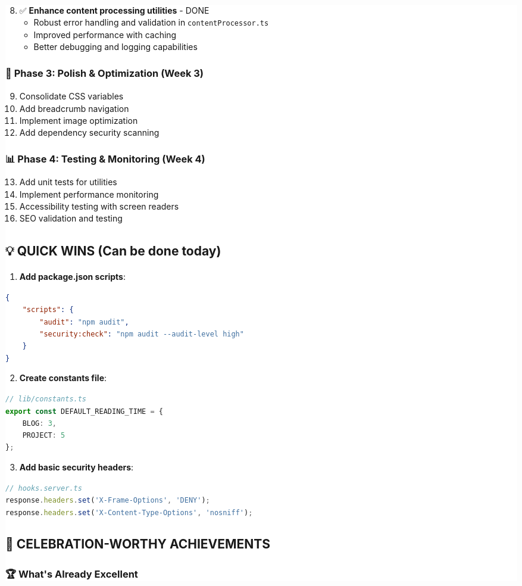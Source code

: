 8. ✅ **Enhance content processing utilities** - DONE
   - Robust error handling and validation in `contentProcessor.ts`
   - Improved performance with caching
   - Better debugging and logging capabilities

### 🎯 **Phase 3: Polish & Optimization (Week 3)**

9. Consolidate CSS variables
10. Add breadcrumb navigation
11. Implement image optimization
12. Add dependency security scanning

### 📊 **Phase 4: Testing & Monitoring (Week 4)**

13. Add unit tests for utilities
14. Implement performance monitoring
15. Accessibility testing with screen readers
16. SEO validation and testing

## 💡 **QUICK WINS** (Can be done today)

1. **Add package.json scripts**:

```json
{
	"scripts": {
		"audit": "npm audit",
		"security:check": "npm audit --audit-level high"
	}
}
```

2. **Create constants file**:

```typescript
// lib/constants.ts
export const DEFAULT_READING_TIME = {
	BLOG: 3,
	PROJECT: 5
};
```

3. **Add basic security headers**:

```typescript
// hooks.server.ts
response.headers.set('X-Frame-Options', 'DENY');
response.headers.set('X-Content-Type-Options', 'nosniff');
```

## 🎉 **CELEBRATION-WORTHY ACHIEVEMENTS**

### 🏆 **What's Already Excellent**
